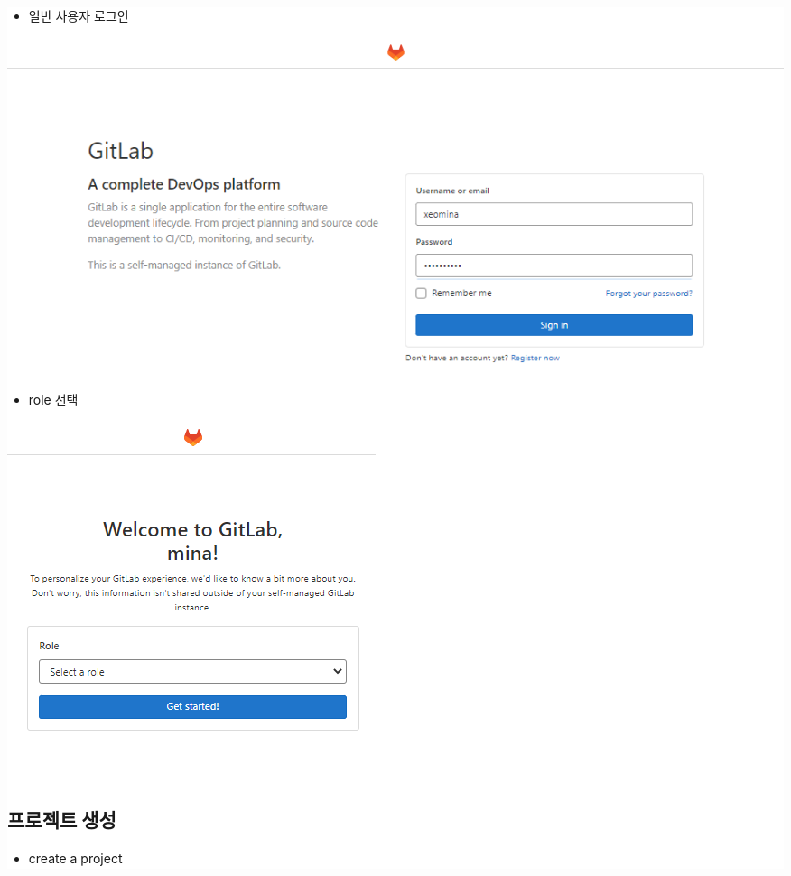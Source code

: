 * 일반 사용자 로그인

![image-20220726114818463](md-images/0726/image-20220726114818463.png)

* role 선택

![image-20220726114833218](md-images/0726/image-20220726114833218.png)



## 프로젝트 생성

* create a project
